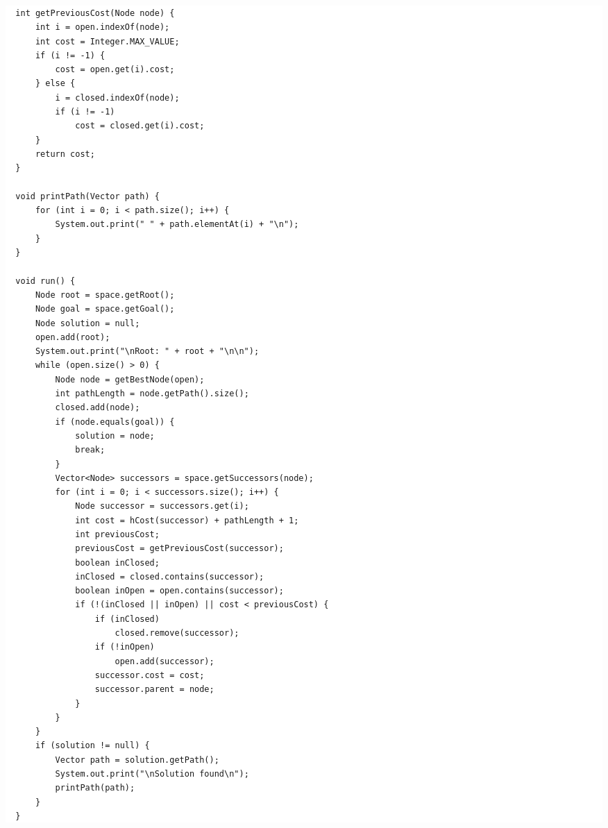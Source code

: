   
      int getPreviousCost(Node node) {
          int i = open.indexOf(node);
          int cost = Integer.MAX_VALUE;
          if (i != -1) {
              cost = open.get(i).cost;
          } else {
              i = closed.indexOf(node);
              if (i != -1)
                  cost = closed.get(i).cost;
          }
          return cost;
      }
  
      void printPath(Vector path) {
          for (int i = 0; i < path.size(); i++) {
              System.out.print(" " + path.elementAt(i) + "\n");
          }
      }
  
      void run() {
          Node root = space.getRoot();
          Node goal = space.getGoal();
          Node solution = null;
          open.add(root);
          System.out.print("\nRoot: " + root + "\n\n");
          while (open.size() > 0) {
              Node node = getBestNode(open);
              int pathLength = node.getPath().size();
              closed.add(node);
              if (node.equals(goal)) {
                  solution = node;
                  break;
              }
              Vector<Node> successors = space.getSuccessors(node);
              for (int i = 0; i < successors.size(); i++) {
                  Node successor = successors.get(i);
                  int cost = hCost(successor) + pathLength + 1;
                  int previousCost;
                  previousCost = getPreviousCost(successor);
                  boolean inClosed;
                  inClosed = closed.contains(successor);
                  boolean inOpen = open.contains(successor);
                  if (!(inClosed || inOpen) || cost < previousCost) {
                      if (inClosed)
                          closed.remove(successor);
                      if (!inOpen)
                          open.add(successor);
                      successor.cost = cost;
                      successor.parent = node;
                  }
              }
          }
          if (solution != null) {
              Vector path = solution.getPath();
              System.out.print("\nSolution found\n");
              printPath(path);
          }
      }
  